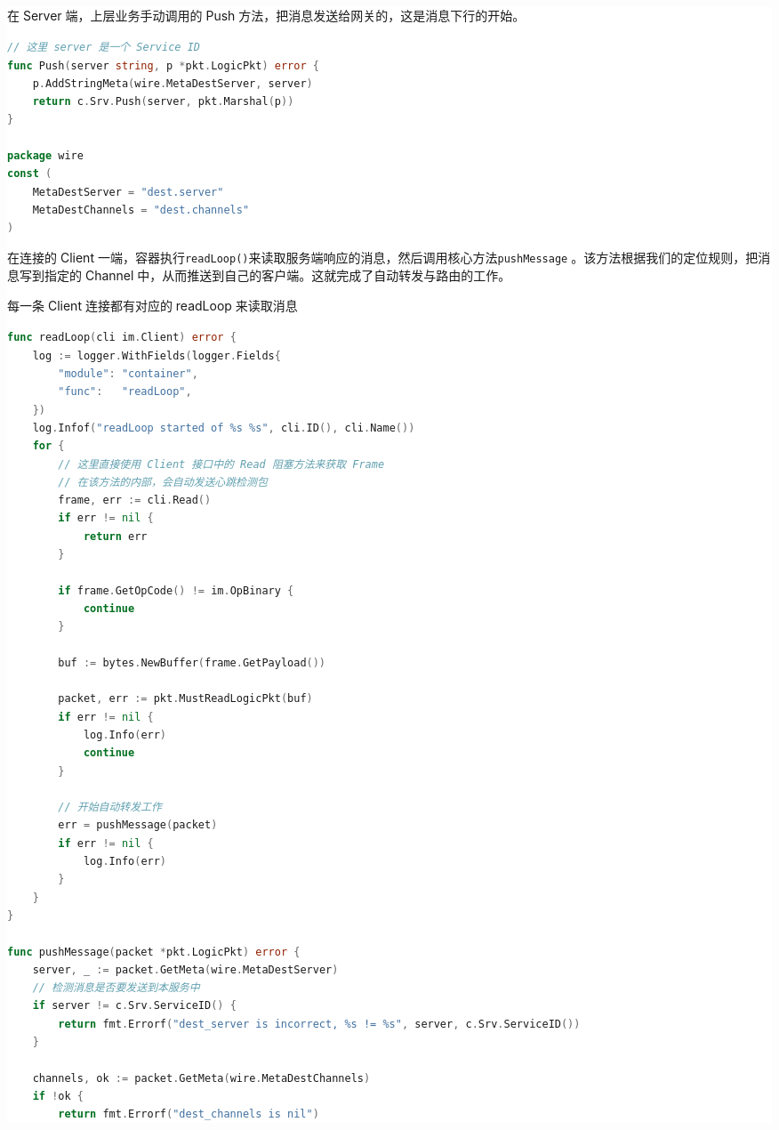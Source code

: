 在 Server 端，上层业务手动调用的 Push 方法，把消息发送给网关的，这是消息下行的开始。

~~~go
// 这里 server 是一个 Service ID
func Push(server string, p *pkt.LogicPkt) error {
	p.AddStringMeta(wire.MetaDestServer, server)
	return c.Srv.Push(server, pkt.Marshal(p))
}

package wire
const (
	MetaDestServer = "dest.server"
	MetaDestChannels = "dest.channels"
)
~~~

在连接的 Client 一端，容器执行`readLoop()`来读取服务端响应的消息，然后调用核心方法`pushMessage` 。该方法根据我们的定位规则，把消息写到指定的 Channel 中，从而推送到自己的客户端。这就完成了自动转发与路由的工作。

每一条 Client 连接都有对应的 readLoop 来读取消息

~~~go
func readLoop(cli im.Client) error {
	log := logger.WithFields(logger.Fields{
		"module": "container",
		"func":   "readLoop",
	})
	log.Infof("readLoop started of %s %s", cli.ID(), cli.Name())
	for {
        // 这里直接使用 Client 接口中的 Read 阻塞方法来获取 Frame
        // 在该方法的内部，会自动发送心跳检测包
		frame, err := cli.Read()
		if err != nil {
			return err
		}
        
		if frame.GetOpCode() != im.OpBinary {
			continue
		}
        
		buf := bytes.NewBuffer(frame.GetPayload())

		packet, err := pkt.MustReadLogicPkt(buf)
		if err != nil {
			log.Info(err)
			continue
		}
        
        // 开始自动转发工作
		err = pushMessage(packet)
		if err != nil {
			log.Info(err)
		}
	}
}

func pushMessage(packet *pkt.LogicPkt) error {
	server, _ := packet.GetMeta(wire.MetaDestServer)
    // 检测消息是否要发送到本服务中
	if server != c.Srv.ServiceID() {
		return fmt.Errorf("dest_server is incorrect, %s != %s", server, c.Srv.ServiceID())
	}
    
	channels, ok := packet.GetMeta(wire.MetaDestChannels)
	if !ok {
		return fmt.Errorf("dest_channels is nil")
~~~